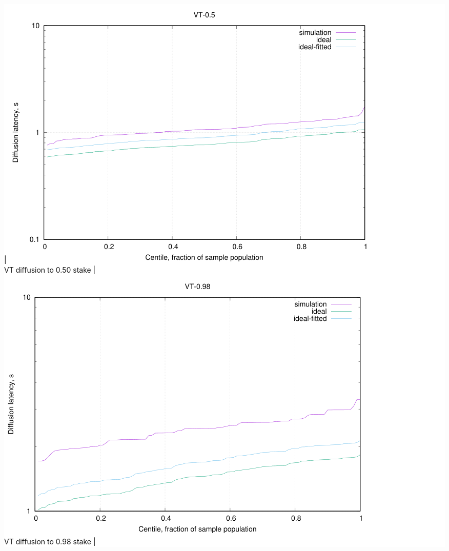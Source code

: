 | ![VT diffusion to 0.50 stake](technical-report-2/scenario4-best-IB-rate/VT-0.5-vs-ideal-vs-fitted-fig.svg)<br/>VT diffusion to 0.50 stake | ![VT diffusion to 0.98 stake](technical-report-2/scenario4-best-IB-rate/VT-0.98-vs-ideal-vs-fitted-fig.svg)<br/>VT diffusion to 0.98 stake |